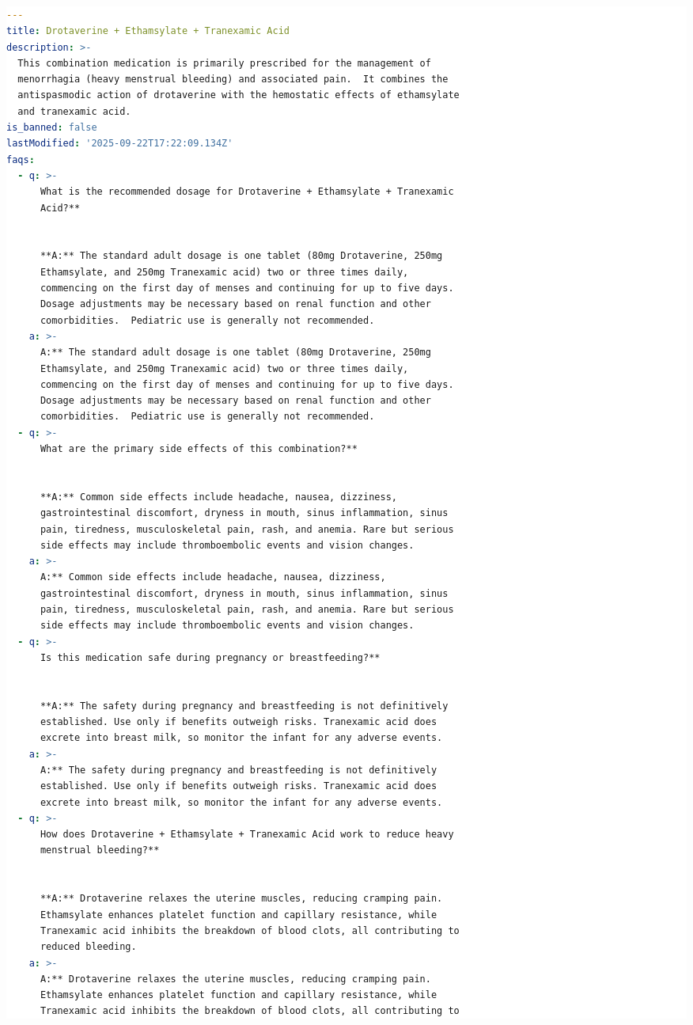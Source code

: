 ```yaml
---
title: Drotaverine + Ethamsylate + Tranexamic Acid
description: >-
  This combination medication is primarily prescribed for the management of
  menorrhagia (heavy menstrual bleeding) and associated pain.  It combines the
  antispasmodic action of drotaverine with the hemostatic effects of ethamsylate
  and tranexamic acid.
is_banned: false
lastModified: '2025-09-22T17:22:09.134Z'
faqs:
  - q: >-
      What is the recommended dosage for Drotaverine + Ethamsylate + Tranexamic
      Acid?**


      **A:** The standard adult dosage is one tablet (80mg Drotaverine, 250mg
      Ethamsylate, and 250mg Tranexamic acid) two or three times daily,
      commencing on the first day of menses and continuing for up to five days.
      Dosage adjustments may be necessary based on renal function and other
      comorbidities.  Pediatric use is generally not recommended.
    a: >-
      A:** The standard adult dosage is one tablet (80mg Drotaverine, 250mg
      Ethamsylate, and 250mg Tranexamic acid) two or three times daily,
      commencing on the first day of menses and continuing for up to five days.
      Dosage adjustments may be necessary based on renal function and other
      comorbidities.  Pediatric use is generally not recommended.
  - q: >-
      What are the primary side effects of this combination?**


      **A:** Common side effects include headache, nausea, dizziness,
      gastrointestinal discomfort, dryness in mouth, sinus inflammation, sinus
      pain, tiredness, musculoskeletal pain, rash, and anemia. Rare but serious
      side effects may include thromboembolic events and vision changes.
    a: >-
      A:** Common side effects include headache, nausea, dizziness,
      gastrointestinal discomfort, dryness in mouth, sinus inflammation, sinus
      pain, tiredness, musculoskeletal pain, rash, and anemia. Rare but serious
      side effects may include thromboembolic events and vision changes.
  - q: >-
      Is this medication safe during pregnancy or breastfeeding?**


      **A:** The safety during pregnancy and breastfeeding is not definitively
      established. Use only if benefits outweigh risks. Tranexamic acid does
      excrete into breast milk, so monitor the infant for any adverse events.
    a: >-
      A:** The safety during pregnancy and breastfeeding is not definitively
      established. Use only if benefits outweigh risks. Tranexamic acid does
      excrete into breast milk, so monitor the infant for any adverse events.
  - q: >-
      How does Drotaverine + Ethamsylate + Tranexamic Acid work to reduce heavy
      menstrual bleeding?**


      **A:** Drotaverine relaxes the uterine muscles, reducing cramping pain.
      Ethamsylate enhances platelet function and capillary resistance, while
      Tranexamic acid inhibits the breakdown of blood clots, all contributing to
      reduced bleeding.
    a: >-
      A:** Drotaverine relaxes the uterine muscles, reducing cramping pain.
      Ethamsylate enhances platelet function and capillary resistance, while
      Tranexamic acid inhibits the breakdown of blood clots, all contributing to
```